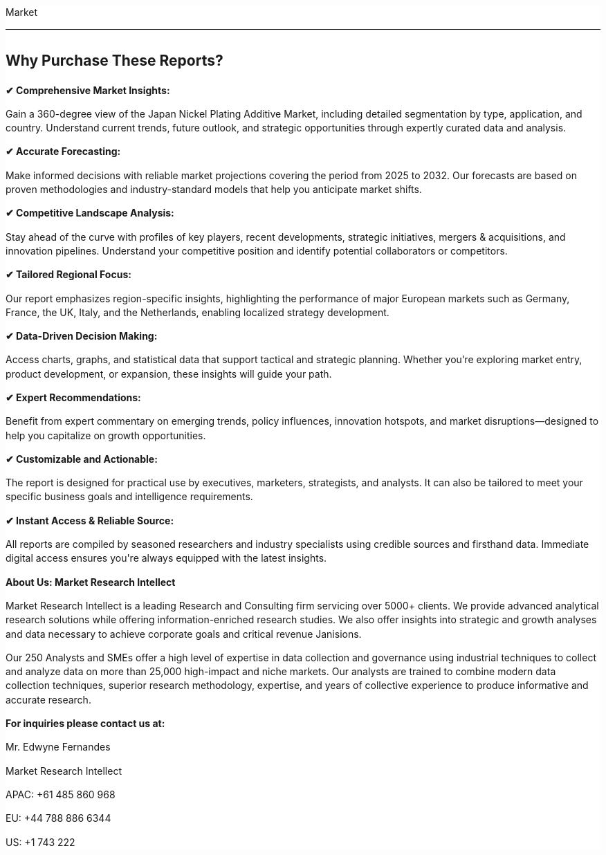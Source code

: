 Market</a></span></p></blockquote><hr /><h2>Why Purchase These Reports?</h2><p><strong>✔ Comprehensive Market Insights:</strong></p><p>Gain a 360-degree view of the Japan Nickel Plating Additive Market, including detailed segmentation by type, application, and country. Understand current trends, future outlook, and strategic opportunities through expertly curated data and analysis.</p><p><strong>✔ Accurate Forecasting:</strong></p><p>Make informed decisions with reliable market projections covering the period from 2025 to 2032. Our forecasts are based on proven methodologies and industry-standard models that help you anticipate market shifts.</p><p><strong>✔ Competitive Landscape Analysis:</strong></p><p>Stay ahead of the curve with profiles of key players, recent developments, strategic initiatives, mergers &amp; acquisitions, and innovation pipelines. Understand your competitive position and identify potential collaborators or competitors.</p><p><strong>✔ Tailored Regional Focus:</strong></p><p>Our report emphasizes region-specific insights, highlighting the performance of major European markets such as Germany, France, the UK, Italy, and the Netherlands, enabling localized strategy development.</p><p><strong>✔ Data-Driven Decision Making:</strong></p><p>Access charts, graphs, and statistical data that support tactical and strategic planning. Whether you&rsquo;re exploring market entry, product development, or expansion, these insights will guide your path.</p><p><strong>✔ Expert Recommendations:</strong></p><p>Benefit from expert commentary on emerging trends, policy influences, innovation hotspots, and market disruptions&mdash;designed to help you capitalize on growth opportunities.</p><p><strong>✔ Customizable and Actionable:</strong></p><p>The report is designed for practical use by executives, marketers, strategists, and analysts. It can also be tailored to meet your specific business goals and intelligence requirements.</p><p><strong>✔ Instant Access &amp; Reliable Source:</strong></p><p>All reports are compiled by seasoned researchers and industry specialists using credible sources and firsthand data. Immediate digital access ensures you're always equipped with the latest insights.</p><p><strong><span class="font-[700]">About Us: Market Research Intellect</span></strong></p><p><span class="">Market Research Intellect is a leading Research and Consulting firm servicing over 5000+ clients. We provide advanced analytical research solutions while offering information-enriched research studies.&nbsp;</span>We also offer insights into strategic and growth analyses and data necessary to achieve corporate goals and critical revenue Janisions.</p><p><span class="">Our 250 Analysts and SMEs offer a high level of expertise in data collection and governance using industrial techniques to collect and analyze data on more than 25,000 high-impact and niche markets. Our analysts are trained to combine modern data collection techniques, superior research methodology, expertise, and years of collective experience to produce informative and accurate research.</span></p><p><strong>For inquiries please contact us at:</strong></p><p>Mr. Edwyne Fernandes</p><p>Market Research Intellect</p><p>APAC: +61 485 860 968</p><p>EU: +44 788 886 6344</p><p>US: +1 743 222